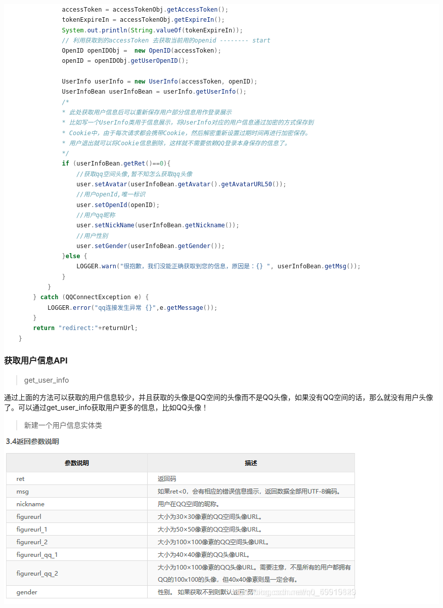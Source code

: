 ```java
                accessToken = accessTokenObj.getAccessToken();
                tokenExpireIn = accessTokenObj.getExpireIn();
                System.out.println(String.valueOf(tokenExpireIn));
                // 利用获取到的accessToken 去获取当前用的openid -------- start
                OpenID openIDObj =  new OpenID(accessToken);
                openID = openIDObj.getUserOpenID();

                UserInfo userInfo = new UserInfo(accessToken, openID);
                UserInfoBean userInfoBean = userInfo.getUserInfo();
                /*
				* 此处获取用户信息后可以重新保存用户部分信息用作登录展示
				* 比如写一个UserInfo类用于信息展示，将UserInfo对应的用户信息通过加密的方式保存到
				* Cookie中，由于每次请求都会携带Cookie，然后解密重新设置过期时间再进行加密保存。
				* 用户退出就可以将Cookie信息删除，这样就不需要依赖QQ登录本身保存的信息了。
				*/
                if (userInfoBean.getRet()==0){
                    //获取qq空间头像,暂不知怎么获取qq头像
                    user.setAvatar(userInfoBean.getAvatar().getAvatarURL50());
                    //用户openId,唯一标识
                    user.setOpenId(openID);
                    //用户qq昵称
                    user.setNickName(userInfoBean.getNickname());
                    //用户性别
                    user.setGender(userInfoBean.getGender());
                }else {
                    LOGGER.warn("很抱歉，我们没能正确获取到您的信息，原因是：{} ", userInfoBean.getMsg());
                }
            }
        } catch (QQConnectException e) {
            LOGGER.error("qq连接发生异常 {}",e.getMessage());
        }
        return "redirect:"+returnUrl;
    }
```

### 获取用户信息API

> get_user_info

通过上面的方法可以获取的用户信息较少，并且获取的头像是QQ空间的头像而不是QQ头像，如果没有QQ空间的话，那么就没有用户头像了。可以通过get_user_info获取用户更多的信息，比如QQ头像！

> 新建一个用户信息实体类

![return参数说明](./assets/returnParams.png)
